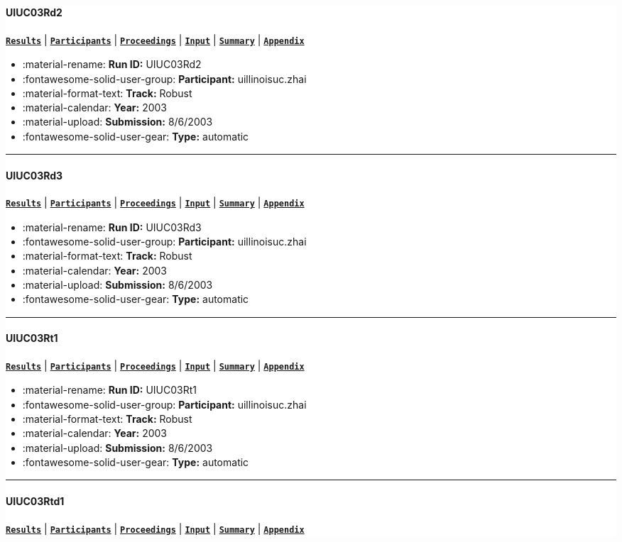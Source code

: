 #### UIUC03Rd2 
[**`Results`**](./results.md#uiuc03rd2) | [**`Participants`**](./participants.md#uillinoisuczhai) | [**`Proceedings`**](./proceedings.md#improving-the-robustness-of-language-models-uiuc-trec-2003-robust-and-genomics-experiments) | [**`Input`**](https://trec.nist.gov/results/trec12/robust/inputs/input.UIUC03Rd2.gz) | [**`Summary`**](https://trec.nist.gov/results/trec12/robust/summaries/summary.UIUC03Rd2) | [**`Appendix`**](https://trec.nist.gov/pubs/trec12/appendices/robust/UIUC03Rd2.table.pdf) 

- :material-rename: **Run ID:** UIUC03Rd2 
- :fontawesome-solid-user-group: **Participant:** uillinoisuc.zhai 
- :material-format-text: **Track:** Robust 
- :material-calendar: **Year:** 2003 
- :material-upload: **Submission:** 8/6/2003 
- :fontawesome-solid-user-gear: **Type:** automatic 

---
#### UIUC03Rd3 
[**`Results`**](./results.md#uiuc03rd3) | [**`Participants`**](./participants.md#uillinoisuczhai) | [**`Proceedings`**](./proceedings.md#improving-the-robustness-of-language-models-uiuc-trec-2003-robust-and-genomics-experiments) | [**`Input`**](https://trec.nist.gov/results/trec12/robust/inputs/input.UIUC03Rd3.gz) | [**`Summary`**](https://trec.nist.gov/results/trec12/robust/summaries/summary.UIUC03Rd3) | [**`Appendix`**](https://trec.nist.gov/pubs/trec12/appendices/robust/UIUC03Rd3.table.pdf) 

- :material-rename: **Run ID:** UIUC03Rd3 
- :fontawesome-solid-user-group: **Participant:** uillinoisuc.zhai 
- :material-format-text: **Track:** Robust 
- :material-calendar: **Year:** 2003 
- :material-upload: **Submission:** 8/6/2003 
- :fontawesome-solid-user-gear: **Type:** automatic 

---
#### UIUC03Rt1 
[**`Results`**](./results.md#uiuc03rt1) | [**`Participants`**](./participants.md#uillinoisuczhai) | [**`Proceedings`**](./proceedings.md#improving-the-robustness-of-language-models-uiuc-trec-2003-robust-and-genomics-experiments) | [**`Input`**](https://trec.nist.gov/results/trec12/robust/inputs/input.UIUC03Rt1.gz) | [**`Summary`**](https://trec.nist.gov/results/trec12/robust/summaries/summary.UIUC03Rt1) | [**`Appendix`**](https://trec.nist.gov/pubs/trec12/appendices/robust/UIUC03Rt1.table.pdf) 

- :material-rename: **Run ID:** UIUC03Rt1 
- :fontawesome-solid-user-group: **Participant:** uillinoisuc.zhai 
- :material-format-text: **Track:** Robust 
- :material-calendar: **Year:** 2003 
- :material-upload: **Submission:** 8/6/2003 
- :fontawesome-solid-user-gear: **Type:** automatic 

---
#### UIUC03Rtd1 
[**`Results`**](./results.md#uiuc03rtd1) | [**`Participants`**](./participants.md#uillinoisuczhai) | [**`Proceedings`**](./proceedings.md#improving-the-robustness-of-language-models-uiuc-trec-2003-robust-and-genomics-experiments) | [**`Input`**](https://trec.nist.gov/results/trec12/robust/inputs/input.UIUC03Rtd1.gz) | [**`Summary`**](https://trec.nist.gov/results/trec12/robust/summaries/summary.UIUC03Rtd1) | [**`Appendix`**](https://trec.nist.gov/pubs/trec12/appendices/robust/UIUC03Rtd1.table.pdf) 
